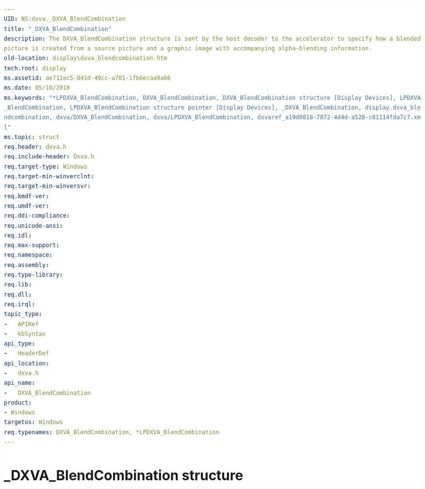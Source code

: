```yaml
---
UID: NS:dxva._DXVA_BlendCombination
title: "_DXVA_BlendCombination"
description: The DXVA_BlendCombination structure is sent by the host decoder to the accelerator to specify how a blended picture is created from a source picture and a graphic image with accompanying alpha-blending information.
old-location: display\dxva_blendcombination.htm
tech.root: display
ms.assetid: ae711ec5-841d-49cc-a701-1fb6ecaa9a66
ms.date: 05/10/2018
ms.keywords: "*LPDXVA_BlendCombination, DXVA_BlendCombination, DXVA_BlendCombination structure [Display Devices], LPDXVA_BlendCombination, LPDXVA_BlendCombination structure pointer [Display Devices], _DXVA_BlendCombination, display.dxva_blendcombination, dxva/DXVA_BlendCombination, dxva/LPDXVA_BlendCombination, dxvaref_a19d0818-7872-4d4d-a528-c81114fda7c7.xml"
ms.topic: struct
req.header: dxva.h
req.include-header: Dxva.h
req.target-type: Windows
req.target-min-winverclnt: 
req.target-min-winversvr: 
req.kmdf-ver: 
req.umdf-ver: 
req.ddi-compliance: 
req.unicode-ansi: 
req.idl: 
req.max-support: 
req.namespace: 
req.assembly: 
req.type-library: 
req.lib: 
req.dll: 
req.irql: 
topic_type:
-	APIRef
-	kbSyntax
api_type:
-	HeaderDef
api_location:
-	dxva.h
api_name:
-	DXVA_BlendCombination
product:
- Windows
targetos: Windows
req.typenames: DXVA_BlendCombination, *LPDXVA_BlendCombination
---
```


# _DXVA_BlendCombination structure
